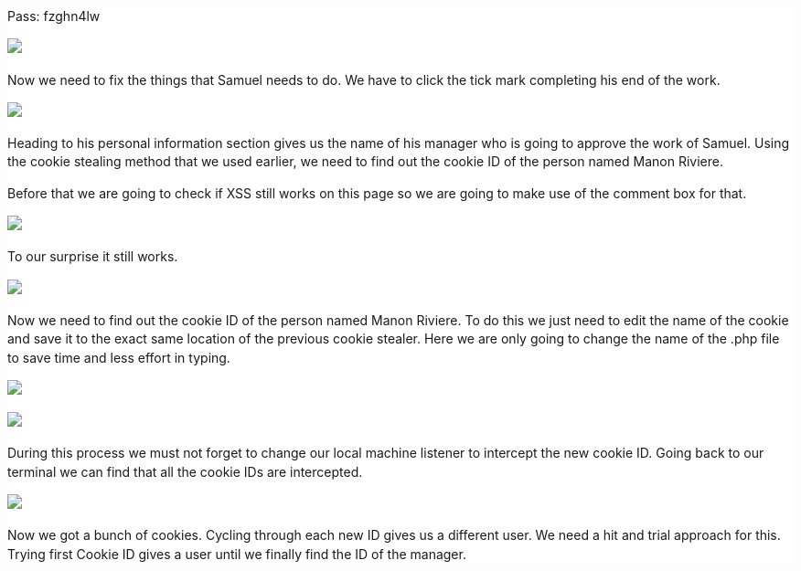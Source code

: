Pass: fzghn4lw

  

![](https://lh6.googleusercontent.com/ZJ1LLAIo1OBA3HDwE0NA4dkySrL5C8Wazn5ZcKaPQBAzWXw9i9bnhfp8WLyzHubMeS-2Ygl94c7E9pP-6XqqtfDrVkp3CcCz5gQwT4HjPgObTZHHHl37BkPC9MMUNX_DQ2NdHeuMVvrgQrkSPA)

  

Now we need to fix the things that Samuel needs to do. We have to click the tick mark completing his end of the work.

  

![](https://lh3.googleusercontent.com/w5mqMT4MjRGZAaI6-Z2BF75o8naDuinMu_ehwk3uCkt3MRnr3rHRh7C4O_xcBpeoVwPDQrY40oOWz-NN2EZdLnr8DD6PAnDNSm76Fqv-qqhLql54CoF13aKsMYgJ1KDsb_R9-Ge5E72YSQpWyA)

Heading to his personal information section gives us the name of his manager who is going to approve the work of Samuel. Using the cookie stealing method that we used earlier, we need to find out the cookie ID of the person named Manon Riviere.

  

Before that we are going to check if XSS still works on this page so we are going to make use of the comment box for that.

  

![](https://lh6.googleusercontent.com/Q8cYxk0iQzqqjv8dg5fDRORDBBdFu45XL-3Iboc4N1hQfiNoLI2h6bTtABAW1GxOfdHWxOk7-CPjH8hdGdUwHL5QTHyOOjIY22VUQJir7eLOWwCv6l4q4sss2DMJJ3F6O0iBgljk07sG17XX3w)

  

To our surprise it still works.

![](https://lh6.googleusercontent.com/0mIIj385j7B5XmO5n_nIoH8auUlYYP-MIpyRI8c4LniT9o2skRKEcqcoLff-qVIvcaq8QTBYof_htRG1u9tB5YNEA7hpk-m0guGwVgl2ZDsM_Xg9uQCSYL8z2xQ6s49cvfYzTlz17AUmi_bb0A)

  

Now we need to find out the cookie ID of the person named Manon Riviere. To do this we just need to edit the name of the cookie and save it to the exact same location of the previous cookie stealer. Here we are only going to change the name of the .php file to save time and less effort in typing.

  

![](https://lh6.googleusercontent.com/eo2l0lWS4ARjw1oKpL6xtvv2Rkj_EfVW-uDtofV8PKzt5w3_L7Wmqm7ukP6JJJRw0eojQ2AZ9Bl8celi6H8LIIxixMt3OQhZut72wzdxbBHN8uIsKjFvf4WIbFgh74q4hchu2HIL-LroZ-kflA)

  

![](https://lh6.googleusercontent.com/hio3DPkqGLwr9mcBCcxunIhPGYcq8qs8S2WPzBxNk4wSojIPiUeWnDVYBkq8QPGh9Qa-CCLUCsKT6eRPiYjC-dgYZGmHCn6C4QVsqbYS5QsdVnz_KyLqeUAIFkx9VgINKBcKAqZTWjI6zR8GxQ)

  

During this process we must not forget to change our local machine listener to intercept the new cookie ID. Going back to our terminal we can find that all the cookie IDs are intercepted.

  

![](https://lh6.googleusercontent.com/gMk0EOw9A9j1PwGGacNh5FGKFFuyq9RHeeNlxqYMPppTAJHmCO-SQ4UJI8mdD0evPiSN3e-bBv_xA8hLjmIuofteZLqNNFQU49MfN63x9GIBEfqG59Vj8MFY82brMy0R6-ICQigksLMMbd4wzA)

  

Now we got a bunch of cookies. Cycling through each new ID gives us a different user. We need a hit and trial approach for this. Trying first Cookie ID gives a user until we finally find the ID of the manager.

  
